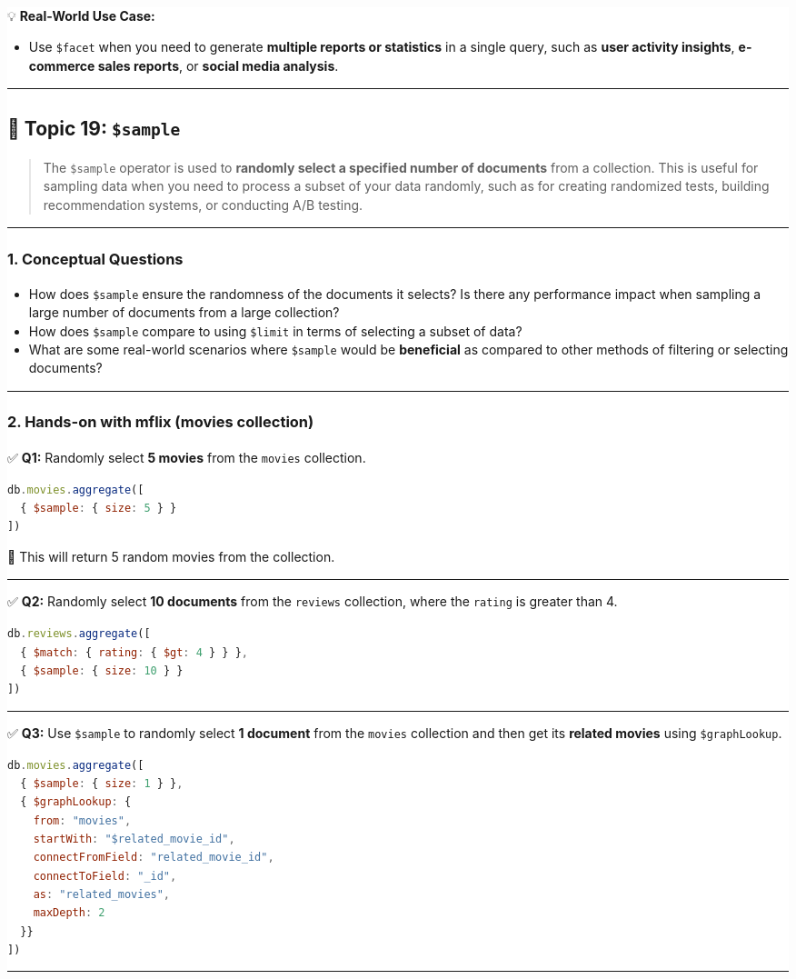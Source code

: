 
💡 **Real-World Use Case:**
- Use `$facet` when you need to generate **multiple reports or statistics** in a single query, such as **user activity insights**, **e-commerce sales reports**, or **social media analysis**.

---

## 🔹 Topic 19: `$sample`

> The `$sample` operator is used to **randomly select a specified number of documents** from a collection. This is useful for sampling data when you need to process a subset of your data randomly, such as for creating randomized tests, building recommendation systems, or conducting A/B testing.

---

### 1. Conceptual Questions

- How does `$sample` ensure the randomness of the documents it selects? Is there any performance impact when sampling a large number of documents from a large collection?
- How does `$sample` compare to using `$limit` in terms of selecting a subset of data?
- What are some real-world scenarios where `$sample` would be **beneficial** as compared to other methods of filtering or selecting documents?

---

### 2. Hands-on with mflix (movies collection)

✅ **Q1:** Randomly select **5 movies** from the `movies` collection.

```js
db.movies.aggregate([
  { $sample: { size: 5 } }
])
```

🧠 This will return 5 random movies from the collection.

---

✅ **Q2:** Randomly select **10 documents** from the `reviews` collection, where the `rating` is greater than 4.

```js
db.reviews.aggregate([
  { $match: { rating: { $gt: 4 } } },
  { $sample: { size: 10 } }
])
```

---

✅ **Q3:** Use `$sample` to randomly select **1 document** from the `movies` collection and then get its **related movies** using `$graphLookup`.

```js
db.movies.aggregate([
  { $sample: { size: 1 } },
  { $graphLookup: {
    from: "movies",
    startWith: "$related_movie_id",
    connectFromField: "related_movie_id",
    connectToField: "_id",
    as: "related_movies",
    maxDepth: 2
  }}
])
```

---